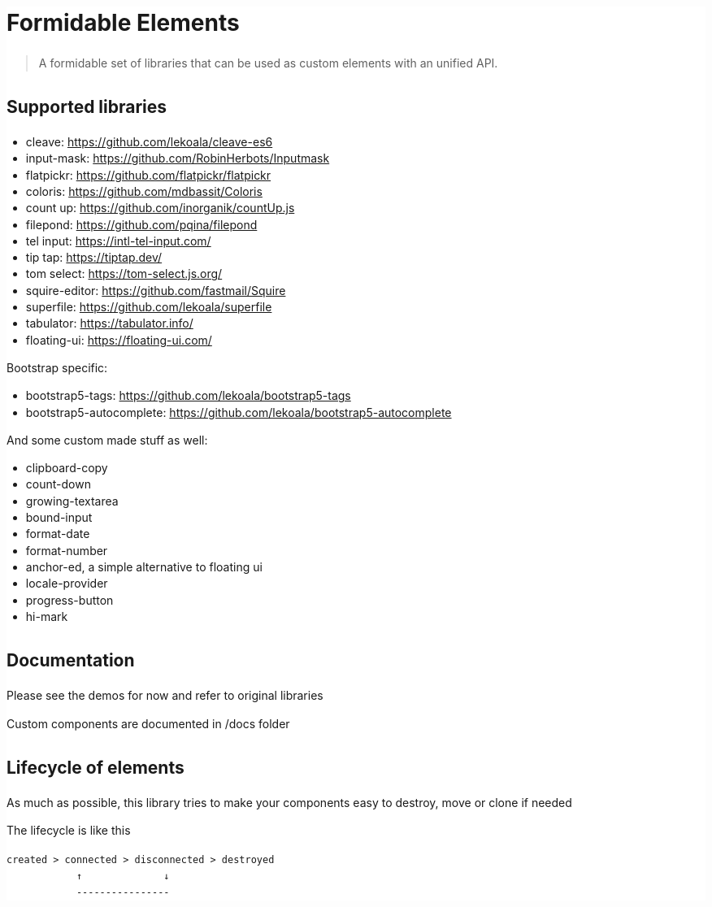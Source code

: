 # Formidable Elements

> A formidable set of libraries that can be used as custom elements with an unified API.

## Supported libraries

- cleave: https://github.com/lekoala/cleave-es6
- input-mask: https://github.com/RobinHerbots/Inputmask
- flatpickr: https://github.com/flatpickr/flatpickr
- coloris: https://github.com/mdbassit/Coloris
- count up: https://github.com/inorganik/countUp.js
- filepond: https://github.com/pqina/filepond
- tel input: https://intl-tel-input.com/
- tip tap: https://tiptap.dev/
- tom select: https://tom-select.js.org/
- squire-editor: https://github.com/fastmail/Squire
- superfile: https://github.com/lekoala/superfile
- tabulator: https://tabulator.info/
- floating-ui: https://floating-ui.com/

Bootstrap specific:

- bootstrap5-tags: https://github.com/lekoala/bootstrap5-tags
- bootstrap5-autocomplete: https://github.com/lekoala/bootstrap5-autocomplete

And some custom made stuff as well:

- clipboard-copy
- count-down
- growing-textarea
- bound-input
- format-date
- format-number
- anchor-ed, a simple alternative to floating ui
- locale-provider
- progress-button
- hi-mark

## Documentation

Please see the demos for now and refer to original libraries

Custom components are documented in /docs folder

## Lifecycle of elements

As much as possible, this library tries to make your components easy to destroy, move or clone if needed

The lifecycle is like this

    created > connected > disconnected > destroyed
                ↑              ↓
                ----------------
